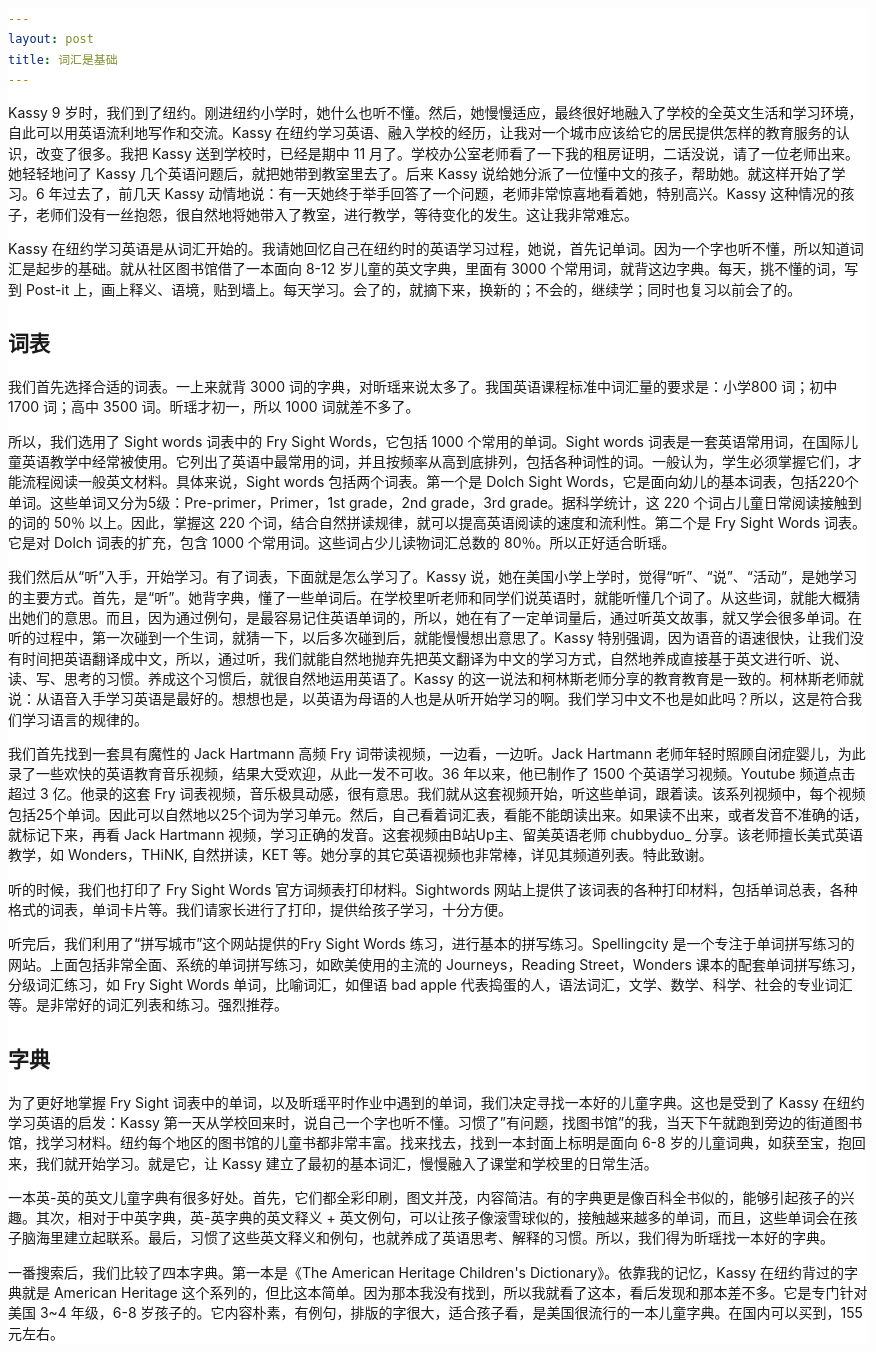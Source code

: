 ```yaml
---
layout: post
title: 词汇是基础
---
```


Kassy 9 岁时，我们到了纽约。刚进纽约小学时，她什么也听不懂。然后，她慢慢适应，最终很好地融入了学校的全英文生活和学习环境，自此可以用英语流利地写作和交流。Kassy 在纽约学习英语、融入学校的经历，让我对一个城市应该给它的居民提供怎样的教育服务的认识，改变了很多。我把 Kassy 送到学校时，已经是期中 11 月了。学校办公室老师看了一下我的租房证明，二话没说，请了一位老师出来。她轻轻地问了 Kassy 几个英语问题后，就把她带到教室里去了。后来 Kassy 说给她分派了一位懂中文的孩子，帮助她。就这样开始了学习。6 年过去了，前几天 Kassy 动情地说：有一天她终于举手回答了一个问题，老师非常惊喜地看着她，特别高兴。Kassy 这种情况的孩子，老师们没有一丝抱怨，很自然地将她带入了教室，进行教学，等待变化的发生。这让我非常难忘。

Kassy 在纽约学习英语是从词汇开始的。我请她回忆自己在纽约时的英语学习过程，她说，首先记单词。因为一个字也听不懂，所以知道词汇是起步的基础。就从社区图书馆借了一本面向 8-12 岁儿童的英文字典，里面有 3000 个常用词，就背这边字典。每天，挑不懂的词，写到 Post-it 上，画上释义、语境，贴到墙上。每天学习。会了的，就摘下来，换新的；不会的，继续学；同时也复习以前会了的。

## 词表

我们首先选择合适的词表。一上来就背 3000 词的字典，对昕瑶来说太多了。我国英语课程标准中词汇量的要求是：小学800 词；初中 1700 词；高中 3500 词。昕瑶才初一，所以 1000 词就差不多了。

所以，我们选用了 Sight words 词表中的 Fry Sight Words，它包括 1000 个常用的单词。Sight words 词表是一套英语常用词，在国际儿童英语教学中经常被使用。它列出了英语中最常用的词，并且按频率从高到底排列，包括各种词性的词。一般认为，学生必须掌握它们，才能流程阅读一般英文材料。具体来说，Sight words 包括两个词表。第一个是 Dolch Sight Words，它是面向幼儿的基本词表，包括220个单词。这些单词又分为5级：Pre-primer，Primer，1st grade，2nd grade，3rd grade。据科学统计，这 220 个词占儿童日常阅读接触到的词的 50％ 以上。因此，掌握这 220 个词，结合自然拼读规律，就可以提高英语阅读的速度和流利性。第二个是 Fry Sight Words 词表。它是对 Dolch 词表的扩充，包含 1000 个常用词。这些词占少儿读物词汇总数的 80％。所以正好适合昕瑶。

我们然后从“听”入手，开始学习。有了词表，下面就是怎么学习了。Kassy 说，她在美国小学上学时，觉得“听”、“说”、“活动”，是她学习的主要方式。首先，是“听”。她背字典，懂了一些单词后。在学校里听老师和同学们说英语时，就能听懂几个词了。从这些词，就能大概猜出她们的意思。而且，因为通过例句，是最容易记住英语单词的，所以，她在有了一定单词量后，通过听英文故事，就又学会很多单词。在听的过程中，第一次碰到一个生词，就猜一下，以后多次碰到后，就能慢慢想出意思了。Kassy 特别强调，因为语音的语速很快，让我们没有时间把英语翻译成中文，所以，通过听，我们就能自然地抛弃先把英文翻译为中文的学习方式，自然地养成直接基于英文进行听、说、读、写、思考的习惯。养成这个习惯后，就很自然地运用英语了。Kassy 的这一说法和柯林斯老师分享的教育教育是一致的。柯林斯老师就说：从语音入手学习英语是最好的。想想也是，以英语为母语的人也是从听开始学习的啊。我们学习中文不也是如此吗？所以，这是符合我们学习语言的规律的。

我们首先找到一套具有魔性的 Jack Hartmann 高频 Fry 词带读视频，一边看，一边听。Jack Hartmann 老师年轻时照顾自闭症婴儿，为此录了一些欢快的英语教育音乐视频，结果大受欢迎，从此一发不可收。36 年以来，他已制作了 1500 个英语学习视频。Youtube 频道点击超过 3 亿。他录的这套 Fry 词表视频，音乐极具动感，很有意思。我们就从这套视频开始，听这些单词，跟着读。该系列视频中，每个视频包括25个单词。因此可以自然地以25个词为学习单元。然后，自己看着词汇表，看能不能朗读出来。如果读不出来，或者发音不准确的话，就标记下来，再看 Jack Hartmann 视频，学习正确的发音。这套视频由B站Up主、留美英语老师 chubbyduo_ 分享。该老师擅长美式英语教学，如 Wonders，THiNK, 自然拼读，KET 等。她分享的其它英语视频也非常棒，详见其频道列表。特此致谢。

听的时候，我们也打印了 Fry Sight Words 官方词频表打印材料。Sightwords 网站上提供了该词表的各种打印材料，包括单词总表，各种格式的词表，单词卡片等。我们请家长进行了打印，提供给孩子学习，十分方便。

听完后，我们利用了“拼写城市”这个网站提供的Fry Sight Words 练习，进行基本的拼写练习。Spellingcity 是一个专注于单词拼写练习的网站。上面包括非常全面、系统的单词拼写练习，如欧美使用的主流的 Journeys，Reading Street，Wonders 课本的配套单词拼写练习，分级词汇练习，如 Fry Sight Words 单词，比喻词汇，如俚语 bad apple 代表捣蛋的人，语法词汇，文学、数学、科学、社会的专业词汇等。是非常好的词汇列表和练习。强烈推荐。

## 字典

为了更好地掌握 Fry Sight 词表中的单词，以及昕瑶平时作业中遇到的单词，我们决定寻找一本好的儿童字典。这也是受到了 Kassy 在纽约学习英语的启发：Kassy 第一天从学校回来时，说自己一个字也听不懂。习惯了”有问题，找图书馆”的我，当天下午就跑到旁边的街道图书馆，找学习材料。纽约每个地区的图书馆的儿童书都非常丰富。找来找去，找到一本封面上标明是面向 6-8 岁的儿童词典，如获至宝，抱回来，我们就开始学习。就是它，让 Kassy 建立了最初的基本词汇，慢慢融入了课堂和学校里的日常生活。

一本英-英的英文儿童字典有很多好处。首先，它们都全彩印刷，图文并茂，内容简洁。有的字典更是像百科全书似的，能够引起孩子的兴趣。其次，相对于中英字典，英-英字典的英文释义 + 英文例句，可以让孩子像滚雪球似的，接触越来越多的单词，而且，这些单词会在孩子脑海里建立起联系。最后，习惯了这些英文释义和例句，也就养成了英语思考、解释的习惯。所以，我们得为昕瑶找一本好的字典。

一番搜索后，我们比较了四本字典。第一本是《The American Heritage Children's Dictionary》。依靠我的记忆，Kassy 在纽约背过的字典就是 American Heritage 这个系列的，但比这本简单。因为那本我没有找到，所以我就看了这本，看后发现和那本差不多。它是专门针对美国 3~4 年级，6-8 岁孩子的。它内容朴素，有例句，排版的字很大，适合孩子看，是美国很流行的一本儿童字典。在国内可以买到，155 元左右。
